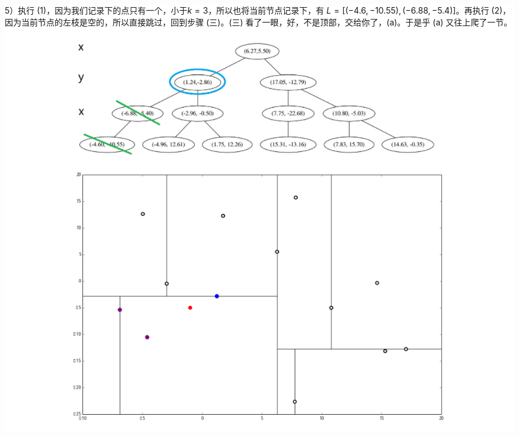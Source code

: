 5）执行 (1)，因为我们记录下的点只有一个，小于$k=3$，所以也将当前节点记录下，有 $L=[(−4.6,−10.55),(−6.88,−5.4)]$。再执行 (2)，因为当前节点的左枝是空的，所以直接跳过，回到步骤 (三)。(三) 看了一眼，好，不是顶部，交给你了，(a)。于是乎 (a) 又往上爬了一节。

<div align=center>
    <img src=".\assets\2棵树\2棵树-16.png" style="zoom:80%;" />
</div> 

<div align=center>
    <img src=".\assets\2棵树\2棵树-17.png" style="zoom:80%;" />
</div> 
